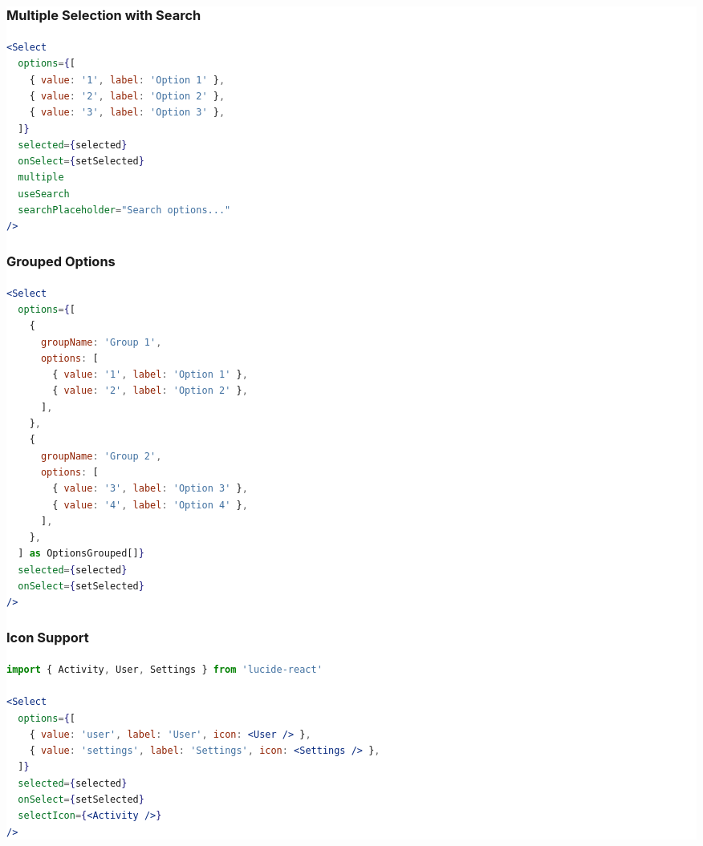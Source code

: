 ### Multiple Selection with Search

```jsx
<Select
  options={[
    { value: '1', label: 'Option 1' },
    { value: '2', label: 'Option 2' },
    { value: '3', label: 'Option 3' },
  ]}
  selected={selected}
  onSelect={setSelected}
  multiple
  useSearch
  searchPlaceholder="Search options..."
/>
```

### Grouped Options

```jsx
<Select
  options={[
    {
      groupName: 'Group 1',
      options: [
        { value: '1', label: 'Option 1' },
        { value: '2', label: 'Option 2' },
      ],
    },
    {
      groupName: 'Group 2',
      options: [
        { value: '3', label: 'Option 3' },
        { value: '4', label: 'Option 4' },
      ],
    },
  ] as OptionsGrouped[]}
  selected={selected}
  onSelect={setSelected}
/>
```

### Icon Support

```jsx
import { Activity, User, Settings } from 'lucide-react'

<Select
  options={[
    { value: 'user', label: 'User', icon: <User /> },
    { value: 'settings', label: 'Settings', icon: <Settings /> },
  ]}
  selected={selected}
  onSelect={setSelected}
  selectIcon={<Activity />}
/>
```
